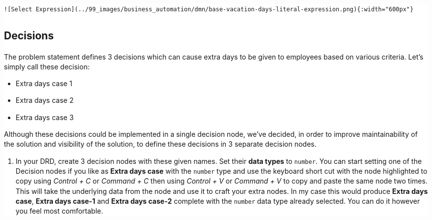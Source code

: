     ![Select Expression](../99_images/business_automation/dmn/base-vacation-days-literal-expression.png){:width="600px"}

## Decisions

The problem statement defines 3 decisions which can cause extra days to be given to employees based on various criteria. Let’s simply call these decision:

- Extra days case 1

- Extra days case 2

- Extra days case 3

Although these decisions could be implemented in a single decision node, we’ve decided, in order to improve maintainability of the solution and visibility of the solution, to define these decisions in 3 separate decision nodes.

1. In your DRD, create 3 decision nodes with these given names. Set their **data types** to `number`. You can start setting one of the Decision nodes if you like as **Extra days case** with the `number` type and use the keyboard short cut with the node highlighted to copy using _Control + C_ or _Command + C_ then using _Control + V_ or _Command + V_ to copy and paste the same node two times. This will take the underlying data from the node and use it to craft your extra nodes. In my case this would produce **Extra days case**, **Extra days case-1** and **Extra days case-2** complete with the `number` data type already selected. You can do it however you feel most comfortable.
